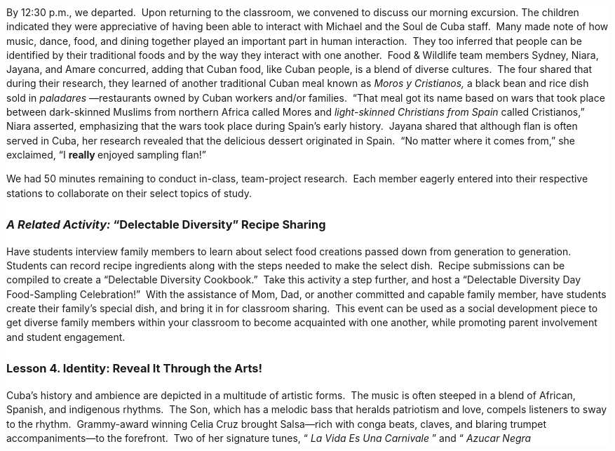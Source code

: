   By 12:30 p.m., we departed.  Upon returning to the classroom, we convened to discuss our morning excursion. The children indicated they were appreciative of having been able to interact with Michael and the Soul de Cuba staff.  Many made note of how music, dance, food, and dining together played an important part in human interaction.  They too inferred that people can be identified by their traditional foods and by the way they interact with one another.  Food &amp; Wildlife team members Sydney, Niara, Jayana, and Amare concurred, adding that Cuban food, like Cuban people, is a blend of diverse cultures.  The four shared that during their research, they learned of another traditional Cuban meal known as
  <em>
   Moros y Cristianos,
  </em>
  a black bean and rice dish sold in
  <em>
   paladares
  </em>
  —restaurants owned by Cuban workers and/or families.  “That meal got its name based on wars that took place between dark-skinned Muslims from northern Africa called Mores and
  <em>
   light-skinned Christians from Spain
  </em>
  called Cristianos,” Niara asserted, emphasizing that the wars took place during Spain’s early history.  Jayana shared that although flan is often served in Cuba, her research revealed that the delicious dessert originated in Spain.  “No matter where it comes from,” she exclaimed, “I
  <strong>
   really
  </strong>
  enjoyed sampling flan!”
 </p>
 <p>
  We had 50 minutes remaining to conduct in-class, team-project research.  Each member eagerly entered into their respective stations to collaborate on their select topics of study.
 </p>
 <h3>
  <em>
   A Related Activity:
  </em>
  “Delectable Diversity” Recipe Sharing
 </h3>
 <p>
  Have students interview family members to learn about select food creations passed down from generation to generation.  Students can record recipe ingredients along with the steps needed to make the select dish.  Recipe submissions can be compiled to create a “Delectable Diversity Cookbook.”  Take this activity a step further, and host a “Delectable Diversity Day Food-Sampling Celebration!”  With the assistance of Mom, Dad, or another committed and capable family member, have students create their family’s special dish, and bring it in for classroom sharing.  This event can be used as a social development piece to get diverse family members within your classroom to become acquainted with one another, while promoting parent involvement and student engagement.
 </p>
 <h3>
  Lesson 4. Identity: Reveal It Through the Arts!
 </h3>
 <p>
  Cuba’s history and ambience are depicted in a multitude of artistic forms.  The music is often steeped in a blend of African, Spanish, and indigenous rhythms.  The Son, which has a melodic bass that heralds patriotism and love, compels listeners to sway to the rhythm.  Grammy-award winning Celia Cruz brought Salsa—rich with conga beats, claves, and blaring trumpet accompaniments—to the forefront.  Two of her signature tunes, “
  <em>
   La Vida Es Una Carnivale
  </em>
  ” and “
  <em>
   Azucar Negra
  </em>